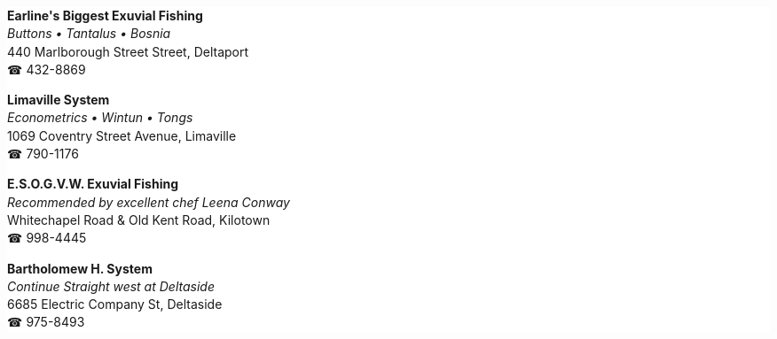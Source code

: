 **Earline's Biggest Exuvial Fishing**  
_Buttons • Tantalus • Bosnia_  
440 Marlborough Street Street, Deltaport  
☎ 432-8869

**Limaville System**  
_Econometrics • Wintun • Tongs_  
1069 Coventry Street Avenue, Limaville  
☎ 790-1176

**E.S.O.G.V.W. Exuvial Fishing**  
_Recommended by excellent chef Leena Conway_  
Whitechapel Road & Old Kent Road, Kilotown  
☎ 998-4445

**Bartholomew H. System**  
_Continue Straight west at Deltaside_  
6685 Electric Company St, Deltaside  
☎ 975-8493

